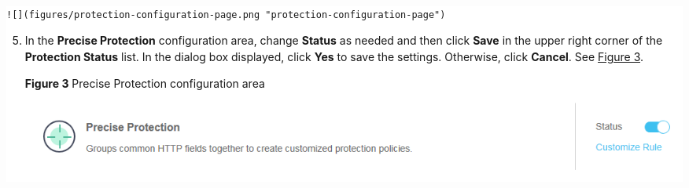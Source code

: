     ![](figures/protection-configuration-page.png "protection-configuration-page")

5.  <a name="li58723545102836"></a>In the  **Precise Protection**  configuration area, change  **Status**  as needed and then click  **Save**  in the upper right corner of the  **Protection Status**  list. In the dialog box displayed, click  **Yes**  to save the settings. Otherwise, click  **Cancel**. See  [Figure 3](#fig275911394277).

    **Figure  3**  Precise Protection configuration area<a name="fig275911394277"></a>  
    ![](figures/precise-protection-configuration-area.png "precise-protection-configuration-area")
